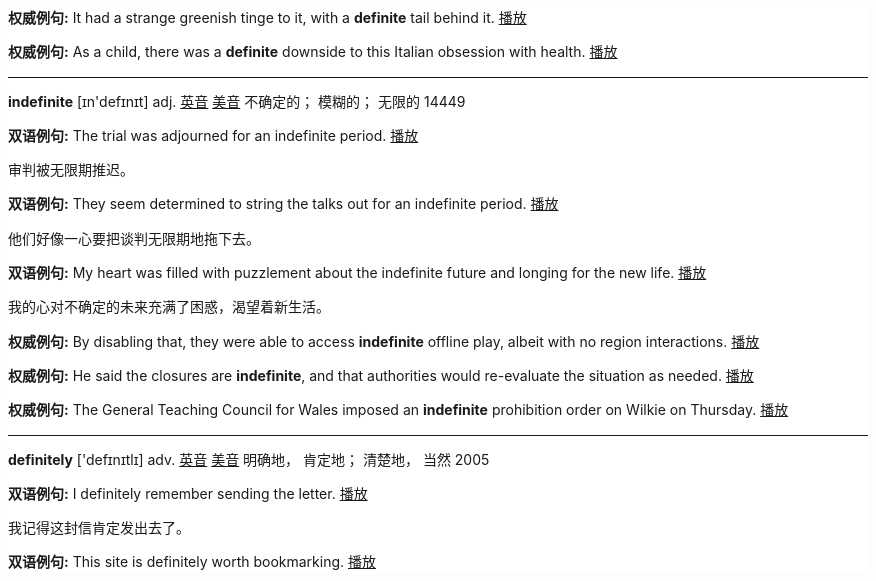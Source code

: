 **权威例句:** It had a strange greenish tinge to it, with a **definite** tail behind it.  [播放](https://dict.youdao.com/dictvoice?audio=It+had+a+strange+greenish+tinge+to+it%2C+with+a+definite+tail+behind+it.+&le=eng&type=2)

**权威例句:** As a child, there was a **definite** downside to this Italian obsession with health.  [播放](https://dict.youdao.com/dictvoice?audio=As+a+child%2C+there+was+a+definite+downside+to+this+Italian+obsession+with+health.+&le=eng&type=2)


***

**indefinite**  \[ɪn'defɪnɪt] adj.  [英音](https://dict.youdao.com/dictvoice?audio=indefinite\&type=1)  [美音](https://dict.youdao.com/dictvoice?audio=indefinite\&type=2) 不确定的； 模糊的； 无限的 14449




**双语例句:** The trial was adjourned for an indefinite period. [播放](https://dict.youdao.com/dictvoice?audio=The+trial+was+adjourned+for+an+indefinite+period.&le=eng&le=eng&type=2)

审判被无限期推迟。 

**双语例句:** They seem determined to string the talks out for an indefinite period. [播放](https://dict.youdao.com/dictvoice?audio=They+seem+determined+to+string+the+talks+out+for+an+indefinite+period.&le=eng&le=eng&type=2)

他们好像一心要把谈判无限期地拖下去。 

**双语例句:** My heart was filled with puzzlement about the indefinite future and longing for the new life. [播放](https://dict.youdao.com/dictvoice?audio=My+heart+was+filled+with+puzzlement+about+the+indefinite+future+and+longing+for+the+new+life.&le=eng&le=eng&type=2)

我的心对不确定的未来充满了困惑，渴望着新生活。 

**权威例句:** By disabling that, they were able to access **indefinite** offline play, albeit with no region interactions.  [播放](https://dict.youdao.com/dictvoice?audio=By+disabling+that%2C+they+were+able+to+access+indefinite+offline+play%2C+albeit+with+no+region+interactions.+&le=eng&type=2)

**权威例句:** He said the closures are **indefinite**, and that authorities would re-evaluate the situation as needed.  [播放](https://dict.youdao.com/dictvoice?audio=He+said+the+closures+are+indefinite%2C+and+that+authorities+would+re-evaluate+the+situation+as+needed.+&le=eng&type=2)

**权威例句:** The General Teaching Council for Wales imposed an **indefinite** prohibition order on Wilkie on Thursday.  [播放](https://dict.youdao.com/dictvoice?audio=The+General+Teaching+Council+for+Wales+imposed+an+indefinite+prohibition+order+on+Wilkie+on+Thursday.+&le=eng&type=2)


***

**definitely**  \['defɪnɪtlɪ] adv.  [英音](https://dict.youdao.com/dictvoice?audio=definitely\&type=1)  [美音](https://dict.youdao.com/dictvoice?audio=definitely\&type=2) 明确地， 肯定地； 清楚地， 当然 2005




**双语例句:** I definitely remember sending the letter. [播放](https://dict.youdao.com/dictvoice?audio=I+definitely+remember+sending+the+letter.&le=eng&le=eng&type=2)

我记得这封信肯定发出去了。 

**双语例句:** This site is definitely worth bookmarking. [播放](https://dict.youdao.com/dictvoice?audio=This+site+is+definitely+worth+bookmarking.&le=eng&le=eng&type=2)
